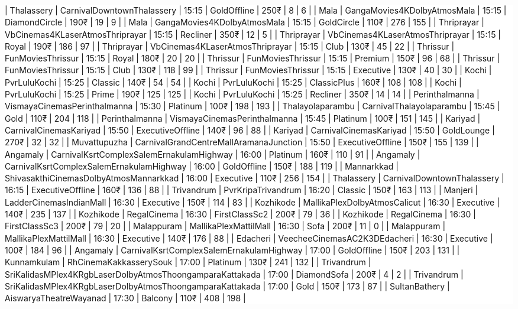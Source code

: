 | Thalassery       | CarnivalDowntownThalassery                               | 15:15 | GoldOffline      |  250₹ |        8 |      6 |
| Mala             | GangaMovies4KDolbyAtmosMala                              | 15:15 | DiamondCircle    |  190₹ |       19 |      9 |
| Mala             | GangaMovies4KDolbyAtmosMala                              | 15:15 | GoldCircle       |  110₹ |      276 |    155 |
| Thriprayar       | VbCinemas4KLaserAtmosThriprayar                          | 15:15 | Recliner         |  350₹ |       12 |      5 |
| Thriprayar       | VbCinemas4KLaserAtmosThriprayar                          | 15:15 | Royal            |  190₹ |      186 |     97 |
| Thriprayar       | VbCinemas4KLaserAtmosThriprayar                          | 15:15 | Club             |  130₹ |       45 |     22 |
| Thrissur         | FunMoviesThrissur                                        | 15:15 | Royal            |  180₹ |       20 |     20 |
| Thrissur         | FunMoviesThrissur                                        | 15:15 | Premium          |  150₹ |       96 |     68 |
| Thrissur         | FunMoviesThrissur                                        | 15:15 | Club             |  130₹ |      118 |     99 |
| Thrissur         | FunMoviesThrissur                                        | 15:15 | Executive        |  130₹ |       40 |     30 |
| Kochi            | PvrLuluKochi                                             | 15:25 | Classic          |  140₹ |       54 |     54 |
| Kochi            | PvrLuluKochi                                             | 15:25 | ClassicPlus      |  160₹ |      108 |    108 |
| Kochi            | PvrLuluKochi                                             | 15:25 | Prime            |  190₹ |      125 |    125 |
| Kochi            | PvrLuluKochi                                             | 15:25 | Recliner         |  350₹ |       14 |     14 |
| Perinthalmanna   | VismayaCinemasPerinthalmanna                             | 15:30 | Platinum         |  100₹ |      198 |    193 |
| Thalayolaparambu | CarnivalThalayolaparambu                                 | 15:45 | Gold             |  110₹ |      204 |    118 |
| Perinthalmanna   | VismayaCinemasPerinthalmanna                             | 15:45 | Platinum         |  100₹ |      151 |    145 |
| Kariyad          | CarnivalCinemasKariyad                                   | 15:50 | ExecutiveOffline |  140₹ |       96 |     88 |
| Kariyad          | CarnivalCinemasKariyad                                   | 15:50 | GoldLounge       |  270₹ |       32 |     32 |
| Muvattupuzha     | CarnivalGrandCentreMallAramanaJunction                   | 15:50 | ExecutiveOffline |  150₹ |      155 |    139 |
| Angamaly         | CarnivalKsrtComplexSalemErnakulamHighway                 | 16:00 | Platinum         |  160₹ |      110 |     91 |
| Angamaly         | CarnivalKsrtComplexSalemErnakulamHighway                 | 16:00 | GoldOffline      |  150₹ |      188 |    119 |
| Mannarkkad       | ShivasakthiCinemasDolbyAtmosMannarkkad                   | 16:00 | Executive        |  110₹ |      256 |    154 |
| Thalassery       | CarnivalDowntownThalassery                               | 16:15 | ExecutiveOffline |  160₹ |      136 |     88 |
| Trivandrum       | PvrKripaTrivandrum                                       | 16:20 | Classic          |  150₹ |      163 |    113 |
| Manjeri          | LadderCinemasIndianMall                                  | 16:30 | Executive        |  150₹ |      114 |     83 |
| Kozhikode        | MallikaPlexDolbyAtmosCalicut                             | 16:30 | Executive        |  140₹ |      235 |    137 |
| Kozhikode        | RegalCinema                                              | 16:30 | FirstClassSc2    |  200₹ |       79 |     36 |
| Kozhikode        | RegalCinema                                              | 16:30 | FirstClassSc3    |  200₹ |       79 |     20 |
| Malappuram       | MallikaPlexMattilMall                                    | 16:30 | Sofa             |  200₹ |       11 |      0 |
| Malappuram       | MallikaPlexMattilMall                                    | 16:30 | Executive        |  140₹ |      176 |     88 |
| Edacheri         | VeecheeCinemasAC2K3DEdacheri                             | 16:30 | Executive        |  100₹ |      184 |     96 |
| Angamaly         | CarnivalKsrtComplexSalemErnakulamHighway                 | 17:00 | GoldOffline      |  150₹ |      203 |    131 |
| Kunnamkulam      | RhCinemaKakkasserySouk                                   | 17:00 | Platinum         |  130₹ |      241 |    132 |
| Trivandrum       | SriKalidasMPlex4KRgbLaserDolbyAtmosThoongamparaKattakada | 17:00 | DiamondSofa      |  200₹ |        4 |      2 |
| Trivandrum       | SriKalidasMPlex4KRgbLaserDolbyAtmosThoongamparaKattakada | 17:00 | Gold             |  150₹ |      173 |     87 |
| SultanBathery    | AiswaryaTheatreWayanad                                   | 17:30 | Balcony          |  110₹ |      408 |    198 |